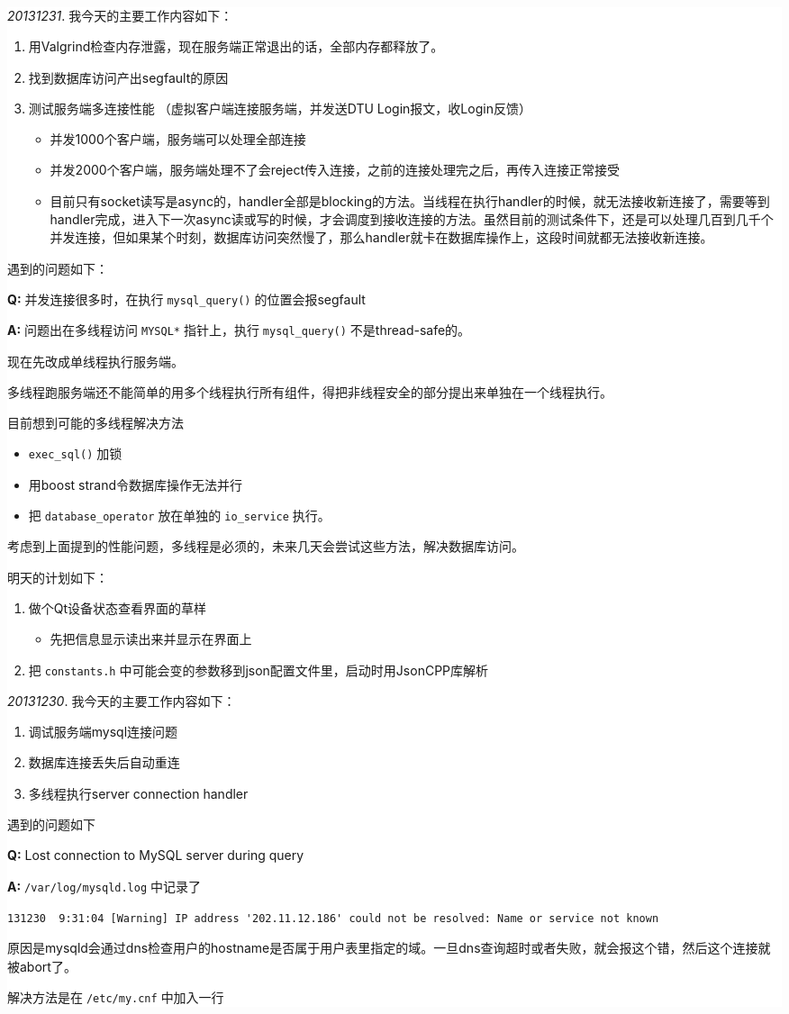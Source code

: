*20131231*.
我今天的主要工作内容如下：

1.  用Valgrind检查内存泄露，现在服务端正常退出的话，全部内存都释放了。

2.  找到数据库访问产出segfault的原因

3.  测试服务端多连接性能 （虚拟客户端连接服务端，并发送DTU Login报文，收Login反馈）

    -   并发1000个客户端，服务端可以处理全部连接

    -   并发2000个客户端，服务端处理不了会reject传入连接，之前的连接处理完之后，再传入连接正常接受

    -   目前只有socket读写是async的，handler全部是blocking的方法。当线程在执行handler的时候，就无法接收新连接了，需要等到handler完成，进入下一次async读或写的时候，才会调度到接收连接的方法。虽然目前的测试条件下，还是可以处理几百到几千个并发连接，但如果某个时刻，数据库访问突然慢了，那么handler就卡在数据库操作上，这段时间就都无法接收新连接。

遇到的问题如下：

**Q:** 并发连接很多时，在执行 `mysql_query()` 的位置会报segfault

**A:** 问题出在多线程访问 `MYSQL*` 指针上，执行 `mysql_query()` 不是thread-safe的。

现在先改成单线程执行服务端。

多线程跑服务端还不能简单的用多个线程执行所有组件，得把非线程安全的部分提出来单独在一个线程执行。

目前想到可能的多线程解决方法

-   `exec_sql()` 加锁

-   用boost strand令数据库操作无法并行

-   把 `database_operator` 放在单独的 `io_service` 执行。

考虑到上面提到的性能问题，多线程是必须的，未来几天会尝试这些方法，解决数据库访问。

明天的计划如下：

1.  做个Qt设备状态查看界面的草样

    -   先把信息显示读出来并显示在界面上

2.  把 `constants.h` 中可能会变的参数移到json配置文件里，启动时用JsonCPP库解析

*20131230*.
我今天的主要工作内容如下：

1.  调试服务端mysql连接问题

2.  数据库连接丢失后自动重连

3.  多线程执行server connection handler

遇到的问题如下

**Q:** Lost connection to MySQL server during query

**A:** `/var/log/mysqld.log` 中记录了

    131230  9:31:04 [Warning] IP address '202.11.12.186' could not be resolved: Name or service not known

原因是mysqld会通过dns检查用户的hostname是否属于用户表里指定的域。一旦dns查询超时或者失败，就会报这个错，然后这个连接就被abort了。

解决方法是在 `/etc/my.cnf` 中加入一行
